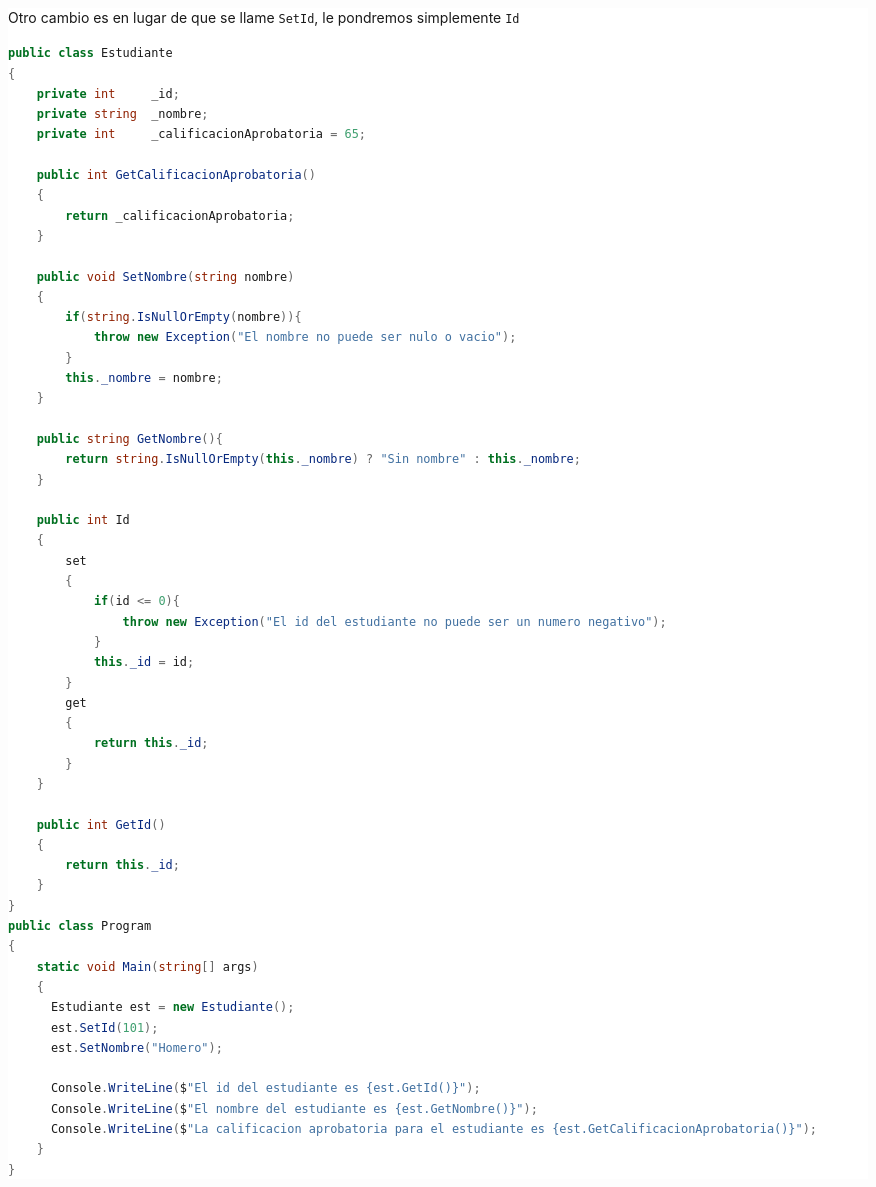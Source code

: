 Otro cambio es en lugar de que se llame `SetId`, le pondremos simplemente `Id`

```csharp
public class Estudiante
{
    private int     _id;
    private string  _nombre;
    private int     _calificacionAprobatoria = 65;

    public int GetCalificacionAprobatoria()
    {
        return _calificacionAprobatoria;
    }

    public void SetNombre(string nombre)
    {
        if(string.IsNullOrEmpty(nombre)){
            throw new Exception("El nombre no puede ser nulo o vacio");
        }
        this._nombre = nombre;
    }

    public string GetNombre(){
        return string.IsNullOrEmpty(this._nombre) ? "Sin nombre" : this._nombre;
    }

    public int Id
    {
        set 
        {
            if(id <= 0){
                throw new Exception("El id del estudiante no puede ser un numero negativo");
            }
            this._id = id;
        }
        get
        {
            return this._id;
        }
    }

    public int GetId()
    {
        return this._id;
    }
}
public class Program
{
    static void Main(string[] args)
    {
      Estudiante est = new Estudiante();
      est.SetId(101);
      est.SetNombre("Homero");

      Console.WriteLine($"El id del estudiante es {est.GetId()}");
      Console.WriteLine($"El nombre del estudiante es {est.GetNombre()}");
      Console.WriteLine($"La calificacion aprobatoria para el estudiante es {est.GetCalificacionAprobatoria()}");
    }
}
``` 
